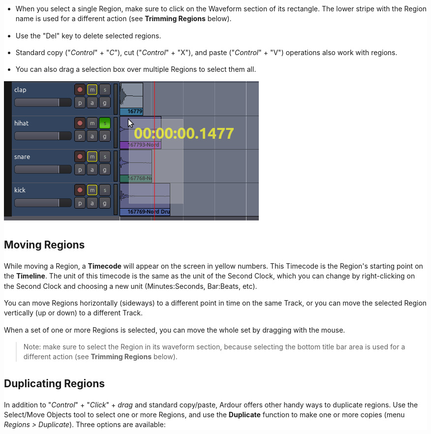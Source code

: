 -   When you select a single Region, make sure to click on the Waveform
    section of its rectangle. The lower stripe with the Region name is
    used for a different action (see **Trimming Regions** below).
-   Use the "Del" key to delete selected regions.
-   Standard copy ("*Control*" + "*C*"), cut ("*Control*" + "X"), and
    paste ("*Control*" + "V") operations also work with regions. 

-   You can also drag a selection box over multiple Regions to select
    them all.

![object selection](../images/Ardour3_Object_Selection.png) 

## Moving Regions

While moving a Region, a **Timecode** will appear on the screen in
yellow numbers. This Timecode is the Region's starting point on the
**Timeline**. The unit of this timecode is the same as the unit of the
Second Clock, which you can change by right-clicking on the Second Clock
and choosing a new unit (Minutes:Seconds, Bar:Beats, etc).

You can move Regions horizontally (sideways) to a different point in
time on the same Track, or you can move the selected Region vertically
(up or down) to a different Track. 

When a set of one or more Regions is selected, you can move the whole
set by dragging with the mouse.

> Note: make sure to select the Region in its waveform section, because
selecting the bottom title bar area is used for a different action (see
**Trimming Regions** below).

## Duplicating Regions

In addition to "*Control*" + "*Click*" + *drag* and standard copy/paste,
Ardour offers other handy ways to duplicate regions. Use the Select/Move
Objects tool to select one or more Regions, and use the **Duplicate**
function to make one or more copies (menu *Regions > Duplicate*).
Three options are available:
